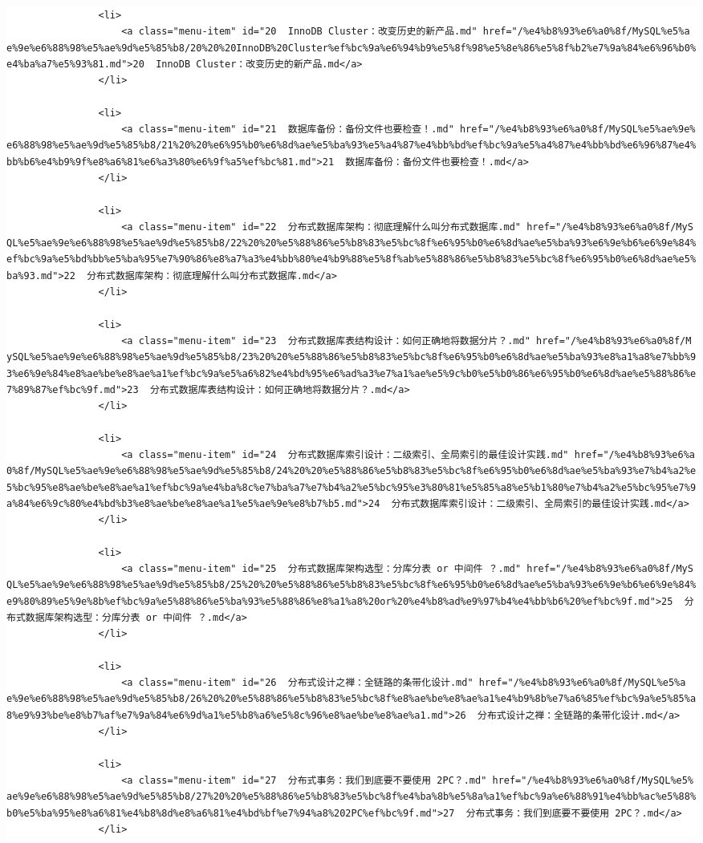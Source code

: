                     <li>
                        <a class="menu-item" id="20  InnoDB Cluster：改变历史的新产品.md" href="/%e4%b8%93%e6%a0%8f/MySQL%e5%ae%9e%e6%88%98%e5%ae%9d%e5%85%b8/20%20%20InnoDB%20Cluster%ef%bc%9a%e6%94%b9%e5%8f%98%e5%8e%86%e5%8f%b2%e7%9a%84%e6%96%b0%e4%ba%a7%e5%93%81.md">20  InnoDB Cluster：改变历史的新产品.md</a>
                    </li>
                    
                    <li>
                        <a class="menu-item" id="21  数据库备份：备份文件也要检查！.md" href="/%e4%b8%93%e6%a0%8f/MySQL%e5%ae%9e%e6%88%98%e5%ae%9d%e5%85%b8/21%20%20%e6%95%b0%e6%8d%ae%e5%ba%93%e5%a4%87%e4%bb%bd%ef%bc%9a%e5%a4%87%e4%bb%bd%e6%96%87%e4%bb%b6%e4%b9%9f%e8%a6%81%e6%a3%80%e6%9f%a5%ef%bc%81.md">21  数据库备份：备份文件也要检查！.md</a>
                    </li>
                    
                    <li>
                        <a class="menu-item" id="22  分布式数据库架构：彻底理解什么叫分布式数据库.md" href="/%e4%b8%93%e6%a0%8f/MySQL%e5%ae%9e%e6%88%98%e5%ae%9d%e5%85%b8/22%20%20%e5%88%86%e5%b8%83%e5%bc%8f%e6%95%b0%e6%8d%ae%e5%ba%93%e6%9e%b6%e6%9e%84%ef%bc%9a%e5%bd%bb%e5%ba%95%e7%90%86%e8%a7%a3%e4%bb%80%e4%b9%88%e5%8f%ab%e5%88%86%e5%b8%83%e5%bc%8f%e6%95%b0%e6%8d%ae%e5%ba%93.md">22  分布式数据库架构：彻底理解什么叫分布式数据库.md</a>
                    </li>
                    
                    <li>
                        <a class="menu-item" id="23  分布式数据库表结构设计：如何正确地将数据分片？.md" href="/%e4%b8%93%e6%a0%8f/MySQL%e5%ae%9e%e6%88%98%e5%ae%9d%e5%85%b8/23%20%20%e5%88%86%e5%b8%83%e5%bc%8f%e6%95%b0%e6%8d%ae%e5%ba%93%e8%a1%a8%e7%bb%93%e6%9e%84%e8%ae%be%e8%ae%a1%ef%bc%9a%e5%a6%82%e4%bd%95%e6%ad%a3%e7%a1%ae%e5%9c%b0%e5%b0%86%e6%95%b0%e6%8d%ae%e5%88%86%e7%89%87%ef%bc%9f.md">23  分布式数据库表结构设计：如何正确地将数据分片？.md</a>
                    </li>
                    
                    <li>
                        <a class="menu-item" id="24  分布式数据库索引设计：二级索引、全局索引的最佳设计实践.md" href="/%e4%b8%93%e6%a0%8f/MySQL%e5%ae%9e%e6%88%98%e5%ae%9d%e5%85%b8/24%20%20%e5%88%86%e5%b8%83%e5%bc%8f%e6%95%b0%e6%8d%ae%e5%ba%93%e7%b4%a2%e5%bc%95%e8%ae%be%e8%ae%a1%ef%bc%9a%e4%ba%8c%e7%ba%a7%e7%b4%a2%e5%bc%95%e3%80%81%e5%85%a8%e5%b1%80%e7%b4%a2%e5%bc%95%e7%9a%84%e6%9c%80%e4%bd%b3%e8%ae%be%e8%ae%a1%e5%ae%9e%e8%b7%b5.md">24  分布式数据库索引设计：二级索引、全局索引的最佳设计实践.md</a>
                    </li>
                    
                    <li>
                        <a class="menu-item" id="25  分布式数据库架构选型：分库分表 or 中间件 ？.md" href="/%e4%b8%93%e6%a0%8f/MySQL%e5%ae%9e%e6%88%98%e5%ae%9d%e5%85%b8/25%20%20%e5%88%86%e5%b8%83%e5%bc%8f%e6%95%b0%e6%8d%ae%e5%ba%93%e6%9e%b6%e6%9e%84%e9%80%89%e5%9e%8b%ef%bc%9a%e5%88%86%e5%ba%93%e5%88%86%e8%a1%a8%20or%20%e4%b8%ad%e9%97%b4%e4%bb%b6%20%ef%bc%9f.md">25  分布式数据库架构选型：分库分表 or 中间件 ？.md</a>
                    </li>
                    
                    <li>
                        <a class="menu-item" id="26  分布式设计之禅：全链路的条带化设计.md" href="/%e4%b8%93%e6%a0%8f/MySQL%e5%ae%9e%e6%88%98%e5%ae%9d%e5%85%b8/26%20%20%e5%88%86%e5%b8%83%e5%bc%8f%e8%ae%be%e8%ae%a1%e4%b9%8b%e7%a6%85%ef%bc%9a%e5%85%a8%e9%93%be%e8%b7%af%e7%9a%84%e6%9d%a1%e5%b8%a6%e5%8c%96%e8%ae%be%e8%ae%a1.md">26  分布式设计之禅：全链路的条带化设计.md</a>
                    </li>
                    
                    <li>
                        <a class="menu-item" id="27  分布式事务：我们到底要不要使用 2PC？.md" href="/%e4%b8%93%e6%a0%8f/MySQL%e5%ae%9e%e6%88%98%e5%ae%9d%e5%85%b8/27%20%20%e5%88%86%e5%b8%83%e5%bc%8f%e4%ba%8b%e5%8a%a1%ef%bc%9a%e6%88%91%e4%bb%ac%e5%88%b0%e5%ba%95%e8%a6%81%e4%b8%8d%e8%a6%81%e4%bd%bf%e7%94%a8%202PC%ef%bc%9f.md">27  分布式事务：我们到底要不要使用 2PC？.md</a>
                    </li>
                    